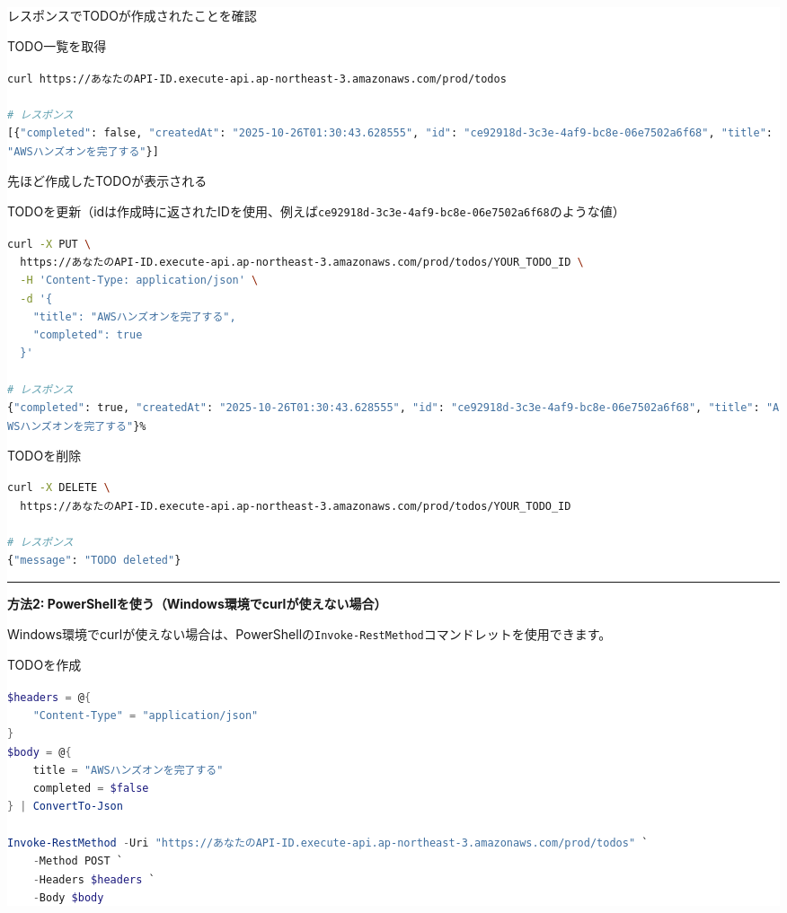 レスポンスでTODOが作成されたことを確認

TODO一覧を取得
```bash
curl https://あなたのAPI-ID.execute-api.ap-northeast-3.amazonaws.com/prod/todos

# レスポンス
[{"completed": false, "createdAt": "2025-10-26T01:30:43.628555", "id": "ce92918d-3c3e-4af9-bc8e-06e7502a6f68", "title": "AWSハンズオンを完了する"}]
```

先ほど作成したTODOが表示される

TODOを更新（idは作成時に返されたIDを使用、例えば`ce92918d-3c3e-4af9-bc8e-06e7502a6f68`のような値）
```bash
curl -X PUT \
  https://あなたのAPI-ID.execute-api.ap-northeast-3.amazonaws.com/prod/todos/YOUR_TODO_ID \
  -H 'Content-Type: application/json' \
  -d '{
    "title": "AWSハンズオンを完了する",
    "completed": true
  }'
  
# レスポンス
{"completed": true, "createdAt": "2025-10-26T01:30:43.628555", "id": "ce92918d-3c3e-4af9-bc8e-06e7502a6f68", "title": "AWSハンズオンを完了する"}%
```

TODOを削除
```bash
curl -X DELETE \
  https://あなたのAPI-ID.execute-api.ap-northeast-3.amazonaws.com/prod/todos/YOUR_TODO_ID
  
# レスポンス
{"message": "TODO deleted"}
```

---

**方法2: PowerShellを使う（Windows環境でcurlが使えない場合）**

Windows環境でcurlが使えない場合は、PowerShellの`Invoke-RestMethod`コマンドレットを使用できます。

TODOを作成
```powershell
$headers = @{
    "Content-Type" = "application/json"
}
$body = @{
    title = "AWSハンズオンを完了する"
    completed = $false
} | ConvertTo-Json

Invoke-RestMethod -Uri "https://あなたのAPI-ID.execute-api.ap-northeast-3.amazonaws.com/prod/todos" `
    -Method POST `
    -Headers $headers `
    -Body $body
```
